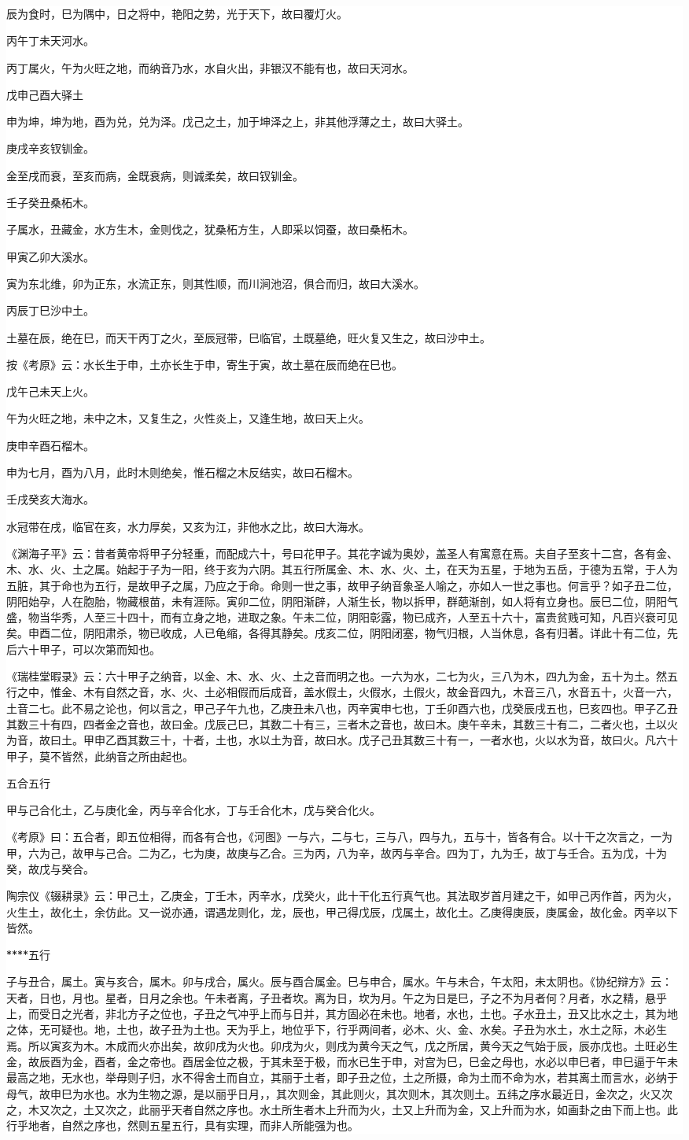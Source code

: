 辰为食时，巳为隅中，日之将中，艳阳之势，光于天下，故曰覆灯火。  

丙午丁未天河水。  

丙丁属火，午为火旺之地，而纳音乃水，水自火出，非银汉不能有也，故曰天河水。  

戊申己酉大驿土  

申为坤，坤为地，酉为兑，兑为泽。戊己之土，加于坤泽之上，非其他浮薄之土，故曰大驿土。  

庚戌辛亥钗钏金。  

金至戌而衰，至亥而病，金既衰病，则诚柔矣，故曰钗钏金。  

壬子癸丑桑柘木。  

子属水，丑藏金，水方生木，金则伐之，犹桑柘方生，人即采以饲蚕，故曰桑柘木。  

甲寅乙卯大溪水。  

寅为东北维，卯为正东，水流正东，则其性顺，而川涧池沼，俱合而归，故曰大溪水。  

丙辰丁巳沙中土。  

土墓在辰，绝在巳，而天干丙丁之火，至辰冠带，巳临官，土既墓绝，旺火复又生之，故曰沙中土。  

按《考原》云：水长生于申，土亦长生于申，寄生于寅，故土墓在辰而绝在巳也。  

戊午己未天上火。  

午为火旺之地，未中之木，又复生之，火性炎上，又逢生地，故曰天上火。  

庚申辛酉石榴木。  

申为七月，酉为八月，此时木则绝矣，惟石榴之木反结实，故曰石榴木。  

壬戌癸亥大海水。  

水冠带在戌，临官在亥，水力厚矣，又亥为江，非他水之比，故曰大海水。  

《渊海子平》云：昔者黄帝将甲子分轻重，而配成六十，号曰花甲子。其花字诚为奥妙，盖圣人有寓意在焉。夫自子至亥十二宫，各有金、木、水、火、土之属。始起于子为一阳，终于亥为六阴。其五行所属金、木、水、火、土，在天为五星，于地为五岳，于德为五常，于人为五脏，其于命也为五行，是故甲子之属，乃应之于命。命则一世之事，故甲子纳音象圣人喻之，亦如人一世之事也。何言乎？如子丑二位，阴阳始孕，人在胞胎，物藏根苗，未有涯际。寅卯二位，阴阳渐辟，人渐生长，物以拆甲，群葩渐剖，如人将有立身也。辰巳二位，阴阳气盛，物当华秀，人至三十四十，而有立身之地，进取之象。午未二位，阴阳彰露，物已成齐，人至五十六十，富贵贫贱可知，凡百兴衰可见矣。申酉二位，阴阳肃杀，物已收成，人已龟缩，各得其静矣。戌亥二位，阴阳闭塞，物气归根，人当休息，各有归著。详此十有二位，先后六十甲子，可以次第而知也。  

《瑞桂堂暇录》云：六十甲子之纳音，以金、木、水、火、土之音而明之也。一六为水，二七为火，三八为木，四九为金，五十为土。然五行之中，惟金、木有自然之音，水、火、土必相假而后成音，盖水假土，火假水，土假火，故金音四九，木音三八，水音五十，火音一六，土音二七。此不易之论也，何以言之，甲己子午九也，乙庚丑未八也，丙辛寅申七也，丁壬卯酉六也，戊癸辰戌五也，巳亥四也。甲子乙丑其数三十有四，四者金之音也，故曰金。戊辰己巳，其数二十有三，三者木之音也，故曰木。庚午辛未，其数三十有二，二者火也，土以火为音，故曰土。甲申乙酉其数三十，十者，土也，水以土为音，故曰水。戊子己丑其数三十有一，一者水也，火以水为音，故曰火。凡六十甲子，莫不皆然，此纳音之所由起也。  

五合五行  

甲与己合化土，乙与庚化金，丙与辛合化水，丁与壬合化木，戊与癸合化火。  

《考原》曰：五合者，即五位相得，而各有合也，《河图》一与六，二与七，三与八，四与九，五与十，皆各有合。以十干之次言之，一为甲，六为己，故甲与己合。二为乙，七为庚，故庚与乙合。三为丙，八为辛，故丙与辛合。四为丁，九为壬，故丁与壬合。五为戊，十为癸，故戊与癸合。  

陶宗仪《辍耕录》云：甲己土，乙庚金，丁壬木，丙辛水，戊癸火，此十干化五行真气也。其法取岁首月建之干，如甲己丙作首，丙为火，火生土，故化土，余仿此。又一说亦通，谓遇龙则化，龙，辰也，甲己得戊辰，戊属土，故化土。乙庚得庚辰，庚属金，故化金。丙辛以下皆然。  

****五行  

子与丑合，属土。寅与亥合，属木。卯与戌合，属火。辰与酉合属金。巳与申合，属水。午与未合，午太阳，未太阴也。《协纪辩方》云：天者，日也，月也。星者，日月之余也。午未者离，子丑者坎。离为日，坎为月。午之为日是巳，子之不为月者何？月者，水之精，悬乎上，而受日之光者，非北方子之位也，子丑之气冲乎上而与日并，其方固必在未也。地者，水也，土也。子水丑土，丑又比水之土，其为地之体，无可疑也。地，土也，故子丑为土也。天为乎上，地位乎下，行乎两间者，必木、火、金、水矣。子丑为水土，水土之际，木必生焉。所以寅亥为木。木成而火亦出矣，故卯戌为火也。卯戌为火，则戌为黄今天之气，戊之所居，黄今天之气始于辰，辰亦戊也。土旺必生金，故辰酉为金，酉者，金之帝也。酉居金位之极，于其未至于极，而水已生于申，对宫为巳，巳金之母也，水必以申巳者，申巳逼于午未最高之地，无水也，举母则子归，水不得舍土而自立，其丽于土者，即子丑之位，土之所摄，命为土而不命为水，若其离土而言水，必纳于母气，故申巳为水也。水为生物之源，是以丽乎日月，，其次则金，其此则火，其次则木，其次则土。五纬之序水最近日，金次之，火又次之，木又次之，土又次之，此丽乎天者自然之序也。水土所生者木上升而为火，土又上升而为金，又上升而为水，如画卦之由下而上也。此行乎地者，自然之序也，然则五星五行，具有实理，而非人所能强为也。  
